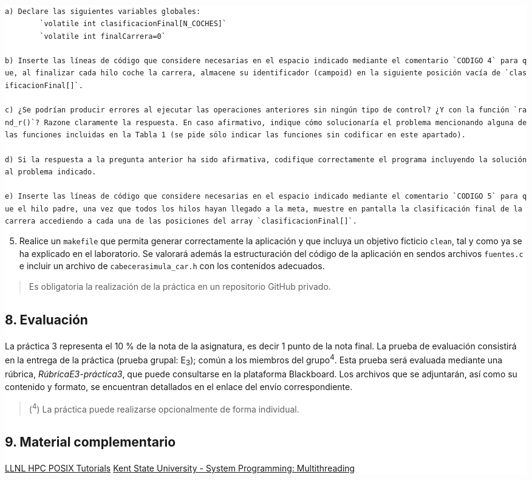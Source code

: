     a) Declare las siguientes variables globales:
            `volatile int clasificacionFinal[N_COCHES]`
            `volatile int finalCarrera=0`

    b) Inserte las líneas de código que considere necesarias en el espacio indicado mediante el comentario `CODIGO 4` para que, al finalizar cada hilo coche la carrera, almacene su identificador (campoid) en la siguiente posición vacía de `clasificacionFinal[]`.

    c) ¿Se podrían producir errores al ejecutar las operaciones anteriores sin ningún tipo de control? ¿Y con la función `rand_r()`? Razone claramente la respuesta. En caso afirmativo, indique cómo solucionaría el problema mencionando alguna de las funciones incluidas en la Tabla 1 (se pide sólo indicar las funciones sin codificar en este apartado).

    d) Si la respuesta a la pregunta anterior ha sido afirmativa, codifique correctamente el programa incluyendo la solución al problema indicado.
    
    e) Inserte las líneas de código que considere necesarias en el espacio indicado mediante el comentario `CODIGO 5` para que el hilo padre, una vez que todos los hilos hayan llegado a la meta, muestre en pantalla la clasificación final de la carrera accediendo a cada una de las posiciones del array `clasificacionFinal[]`.

5. Realice un `makefile` que permita generar correctamente la aplicación y que incluya un objetivo ficticio `clean`, tal y como ya se ha explicado en el laboratorio. Se valorará además la estructuración del código de la aplicación en sendos archivos `fuentes.c` e incluir un archivo de `cabecerasimula_car.h` con los contenidos adecuados.

>Es obligatoria la realización de la práctica en un repositorio GitHub privado.

## 8. Evaluación

La práctica 3 representa el 10 % de la nota de la asignatura, es decir 1 punto de la nota final. La prueba de evaluación consistirá en la entrega de la práctica (prueba grupal: E<sub>3</sub>); común a los miembros del grupo<sup>4</sup>. Esta prueba será evaluada mediante una rúbrica, *RúbricaE3-práctica3*, que puede consultarse en la plataforma Blackboard. Los archivos que se adjuntarán, así como su contenido y formato, se encuentran detallados en el enlace del envío correspondiente.

> (<sup>4</sup>) La práctica puede realizarse opcionalmente de forma individual.

## 9. Material complementario
[LLNL HPC POSIX Tutorials](https://hpc-tutorials.llnl.gov/posix/)
[Kent State University - System Programming: Multithreading](https://www.cs.kent.edu/~ruttan/sysprog/lectures/multi-thread/multi-thread.html)

